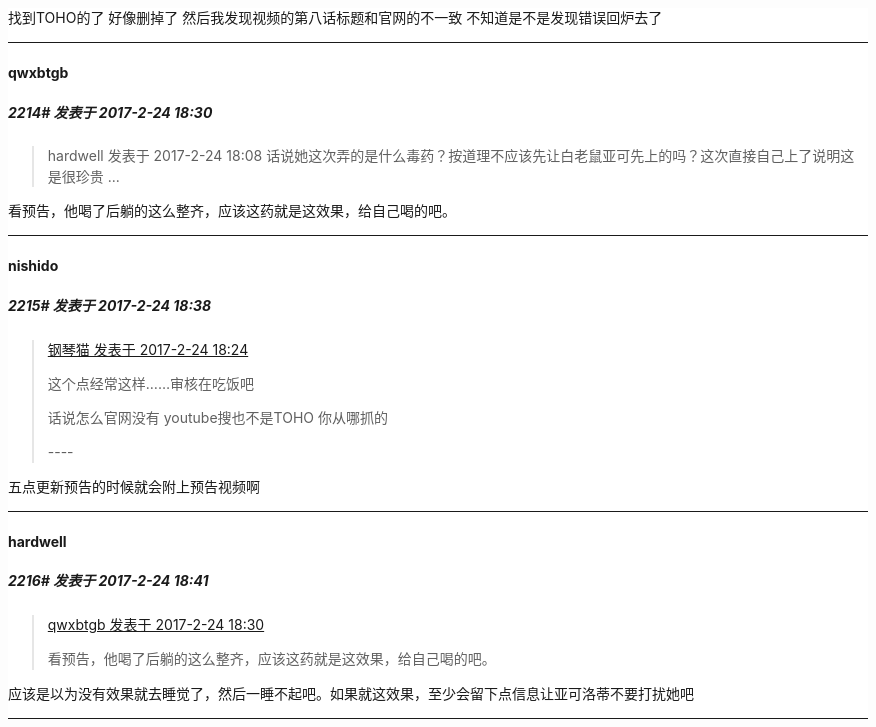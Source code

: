 找到TOHO的了 好像删掉了 然后我发现视频的第八话标题和官网的不一致 不知道是不是发现错误回炉去了







-----

####  qwxbtgb  
##### 2214#       发表于 2017-2-24 18:30



<blockquote>hardwell 发表于 2017-2-24 18:08
话说她这次弄的是什么毒药？按道理不应该先让白老鼠亚可先上的吗？这次直接自己上了说明这是很珍贵 ...</blockquote>
看预告，他喝了后躺的这么整齐，应该这药就是这效果，给自己喝的吧。







-----

####  nishido  
##### 2215#       发表于 2017-2-24 18:38



<blockquote><a href="httphttps://bbs.saraba1st.com/2b/forum.php?mod=redirect&amp;goto=findpost&amp;pid=35315836&amp;ptid=1289360" target="_blank">钢琴猫 发表于 2017-2-24 18:24</a>

这个点经常这样……审核在吃饭吧

话说怎么官网没有 youtube搜也不是TOHO 你从哪抓的

----</blockquote>
五点更新预告的时候就会附上预告视频啊







-----

####  hardwell  
##### 2216#       发表于 2017-2-24 18:41



<blockquote><a href="httphttps://bbs.saraba1st.com/2b/forum.php?mod=redirect&amp;goto=findpost&amp;pid=35315888&amp;ptid=1289360" target="_blank">qwxbtgb 发表于 2017-2-24 18:30</a>

看预告，他喝了后躺的这么整齐，应该这药就是这效果，给自己喝的吧。</blockquote>
应该是以为没有效果就去睡觉了，然后一睡不起吧。如果就这效果，至少会留下点信息让亚可洛蒂不要打扰她吧







-----

